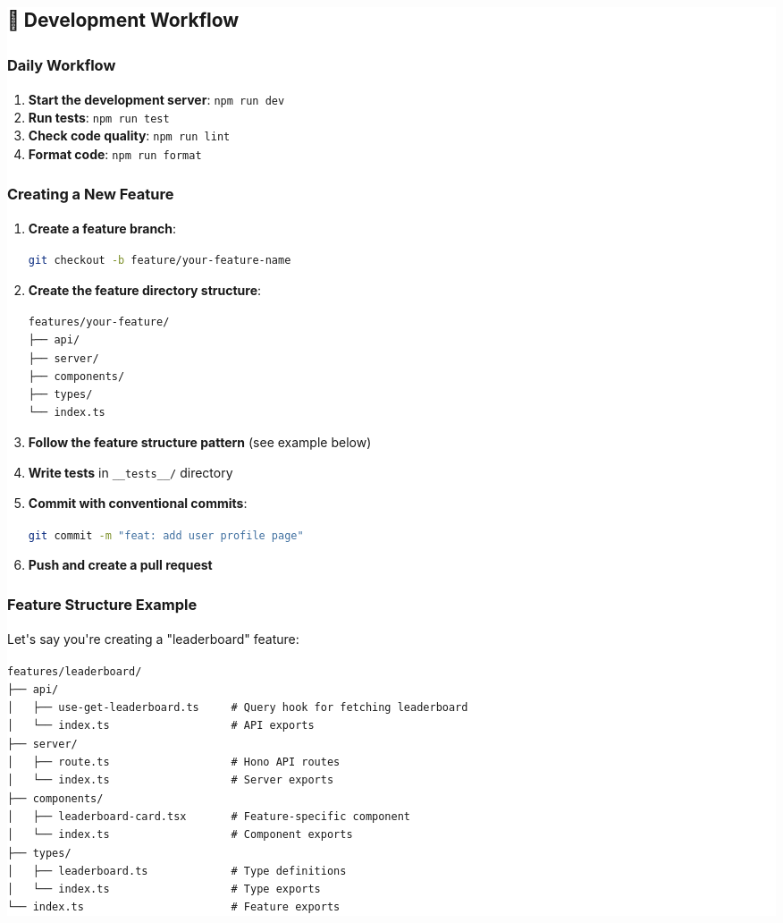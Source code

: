 ## 🧪 Development Workflow

### Daily Workflow
1. **Start the development server**: `npm run dev`
2. **Run tests**: `npm run test`
3. **Check code quality**: `npm run lint`
4. **Format code**: `npm run format`

### Creating a New Feature
1. **Create a feature branch**:
   ```bash
   git checkout -b feature/your-feature-name
   ```

2. **Create the feature directory structure**:
   ```
   features/your-feature/
   ├── api/
   ├── server/
   ├── components/
   ├── types/
   └── index.ts
   ```

3. **Follow the feature structure pattern** (see example below)

4. **Write tests** in `__tests__/` directory

5. **Commit with conventional commits**:
   ```bash
   git commit -m "feat: add user profile page"
   ```

6. **Push and create a pull request**

### Feature Structure Example
Let's say you're creating a "leaderboard" feature:

```
features/leaderboard/
├── api/
│   ├── use-get-leaderboard.ts     # Query hook for fetching leaderboard
│   └── index.ts                   # API exports
├── server/
│   ├── route.ts                   # Hono API routes
│   └── index.ts                   # Server exports
├── components/
│   ├── leaderboard-card.tsx       # Feature-specific component
│   └── index.ts                   # Component exports
├── types/
│   ├── leaderboard.ts             # Type definitions
│   └── index.ts                   # Type exports
└── index.ts                       # Feature exports
```
